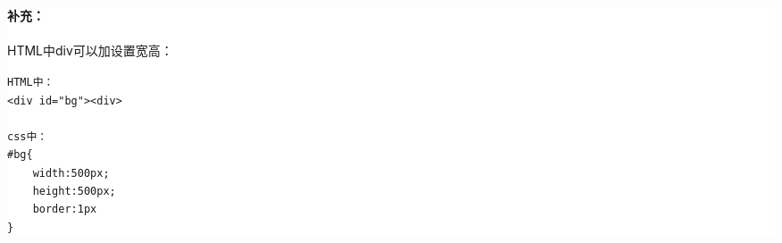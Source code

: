 #### 补充：
HTML中div可以加设置宽高：
```
HTML中：
<div id="bg"><div>

css中：
#bg{
    width:500px;
    height:500px;
    border:1px
}
```

